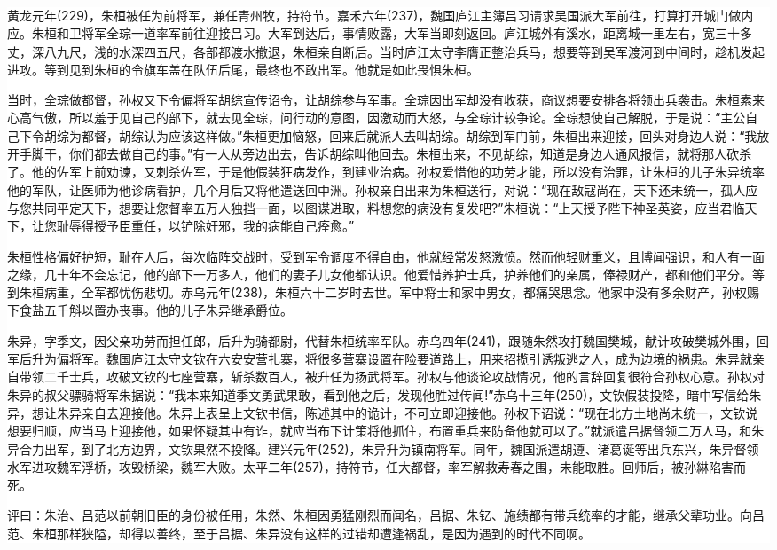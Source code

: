 黄龙元年(229)，朱桓被任为前将军，兼任青州牧，持符节。嘉禾六年(237)，魏国庐江主簿吕习请求吴国派大军前往，打算打开城门做内应。朱桓和卫将军全琮一道率军前往迎接吕习。大军到达后，事情败露，大军当即刻返回。庐江城外有溪水，距离城一里左右，宽三十多丈，深八九尺，浅的水深四五尺，各部都渡水撤退，朱桓亲自断后。当时庐江太守李膺正整治兵马，想要等到吴军渡河到中间时，趁机发起进攻。等到见到朱桓的令旗车盖在队伍后尾，最终也不敢出军。他就是如此畏惧朱桓。

当时，全琮做都督，孙权又下令偏将军胡综宣传诏令，让胡综参与军事。全琮因出军却没有收获，商议想要安排各将领出兵袭击。朱桓素来心高气傲，所以羞于见自己的部下，就去见全琮，问行动的意图，因激动而大怒，与全琮计较争论。全琮想使自己解脱，于是说：“主公自己下令胡综为都督，胡综认为应该这样做。”朱桓更加恼怒，回来后就派人去叫胡综。胡综到军门前，朱桓出来迎接，回头对身边人说：“我放开手脚干，你们都去做自己的事。”有一人从旁边出去，告诉胡综叫他回去。朱桓出来，不见胡综，知道是身边人通风报信，就将那人砍杀了。他的佐军上前劝谏，又刺杀佐军，于是他假装狂病发作，到建业治病。孙权爱惜他的功劳才能，所以没有治罪，让朱桓的儿子朱异统率他的军队，让医师为他诊病看护，几个月后又将他遣送回中洲。孙权亲自出来为朱桓送行，对说：“现在敌寇尚在，天下还未统一，孤人应与您共同平定天下，想要让您督率五万人独挡一面，以图谋进取，料想您的病没有复发吧?”朱桓说：“上天授予陛下神圣英姿，应当君临天下，让您耻辱得授予臣重任，以铲除奸邪，我的病能自己痊愈。”

朱桓性格偏好护短，耻在人后，每次临阵交战时，受到军令调度不得自由，他就经常发怒激愤。然而他轻财重义，且博闻强识，和人有一面之缘，几十年不会忘记，他的部下一万多人，他们的妻子儿女他都认识。他爱惜养护士兵，护养他们的亲属，俸禄财产，都和他们平分。等到朱桓病重，全军都忧伤悲切。赤乌元年(238)，朱桓六十二岁时去世。军中将士和家中男女，都痛哭思念。他家中没有多余财产，孙权赐下食盐五千斛以置办丧事。他的儿子朱异继承爵位。

朱异，字季文，因父亲功劳而担任郎，后升为骑都尉，代替朱桓统率军队。赤乌四年(241)，跟随朱然攻打魏国樊城，献计攻破樊城外围，回军后升为偏将军。魏国庐江太守文钦在六安安营扎寨，将很多营寨设置在险要道路上，用来招揽引诱叛逃之人，成为边境的祸患。朱异就亲自带领二千士兵，攻破文钦的七座营寨，斩杀数百人，被升任为扬武将军。孙权与他谈论攻战情况，他的言辞回复很符合孙权心意。孙权对朱异的叔父骠骑将军朱据说：“我本来知道季文勇武果敢，看到他之后，发现他胜过传闻!”赤乌十三年(250)，文钦假装投降，暗中写信给朱异，想让朱异亲自去迎接他。朱异上表呈上文钦书信，陈述其中的诡计，不可立即迎接他。孙权下诏说：“现在北方土地尚未统一，文钦说想要归顺，应当马上迎接他，如果怀疑其中有诈，就应当布下计策将他抓住，布置重兵来防备他就可以了。”就派遣吕据督领二万人马，和朱异合力出军，到了北方边界，文钦果然不投降。建兴元年(252)，朱异升为镇南将军。同年，魏国派遣胡遵、诸葛诞等出兵东兴，朱异督领水军进攻魏军浮桥，攻毁桥梁，魏军大败。太平二年(257)，持符节，任大都督，率军解救寿春之围，未能取胜。回师后，被孙綝陷害而死。

评曰：朱治、吕范以前朝旧臣的身份被任用，朱然、朱桓因勇猛刚烈而闻名，吕据、朱钇、施绩都有带兵统率的才能，继承父辈功业。向吕范、朱桓那样狭隘，却得以善终，至于吕据、朱异没有这样的过错却遭逢祸乱，是因为遇到的时代不同啊。

